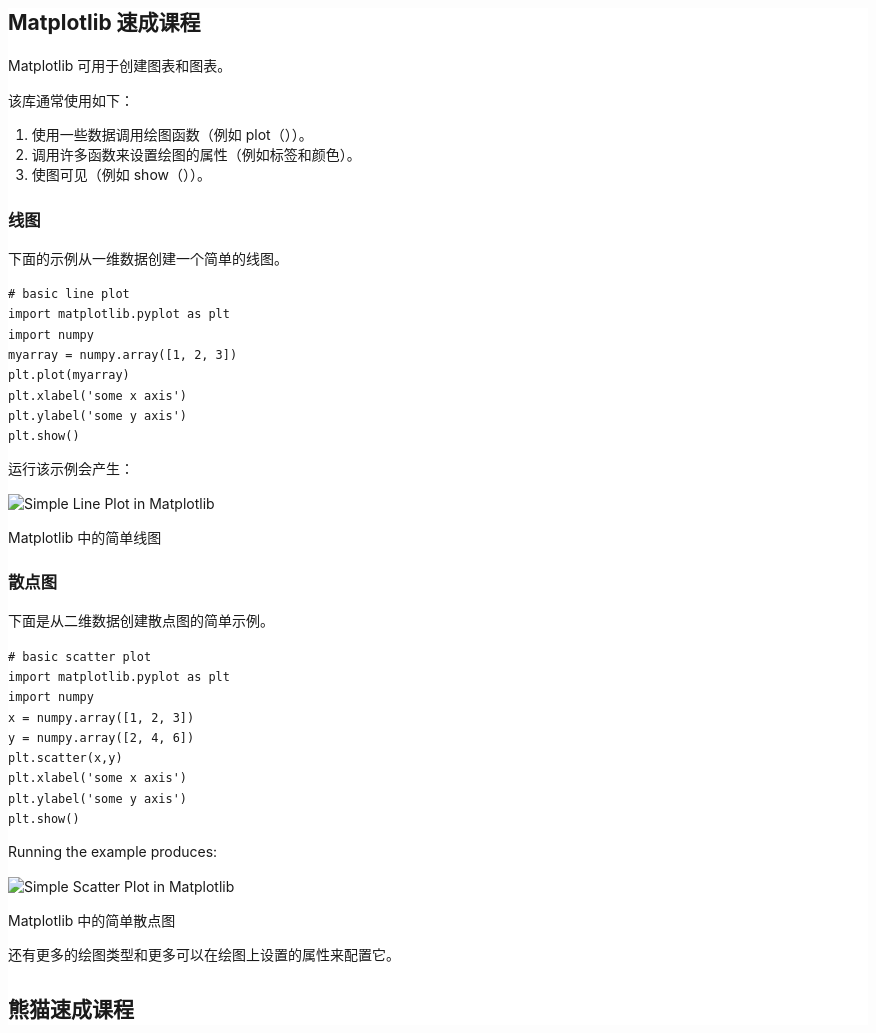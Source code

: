 ## Matplotlib 速成课程

Matplotlib 可用于创建图表和图表。

该库通常使用如下：

1.  使用一些数据调用绘图函数（例如 plot（））。
2.  调用许多函数来设置绘图的属性（例如标签和颜色）。
3.  使图可见（例如 show（））。

### 线图

下面的示例从一维数据创建一个简单的线图。

```
# basic line plot
import matplotlib.pyplot as plt
import numpy
myarray = numpy.array([1, 2, 3])
plt.plot(myarray)
plt.xlabel('some x axis')
plt.ylabel('some y axis')
plt.show()
```

运行该示例会产生：

![Simple Line Plot in Matplotlib](img/99539fd360bde0b5f7276b69b0f0f70d.jpg)

Matplotlib 中的简单线图

### 散点图

下面是从二维数据创建散点图的简单示例。

```
# basic scatter plot
import matplotlib.pyplot as plt
import numpy
x = numpy.array([1, 2, 3])
y = numpy.array([2, 4, 6])
plt.scatter(x,y)
plt.xlabel('some x axis')
plt.ylabel('some y axis')
plt.show()
```

Running the example produces:

![Simple Scatter Plot in Matplotlib](img/58b276aaf1ce910e1dd52e5a298929ed.jpg)

Matplotlib 中的简单散点图

还有更多的绘图类型和更多可以在绘图上设置的属性来配置它。

## 熊猫速成课程
